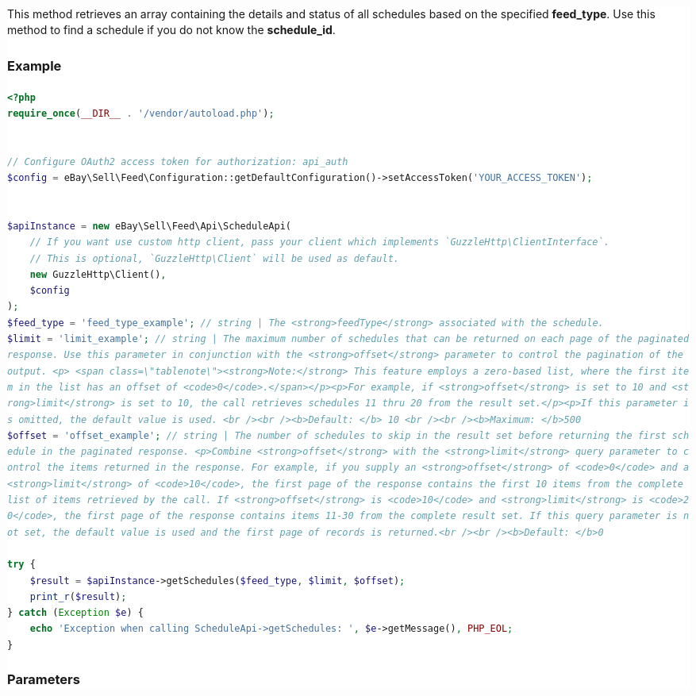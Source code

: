 This method retrieves an array containing the details and status of all schedules based on the specified <strong>feed_type</strong>. Use this method to find a schedule if you do not know the <strong>schedule_id</strong>.

### Example

```php
<?php
require_once(__DIR__ . '/vendor/autoload.php');


// Configure OAuth2 access token for authorization: api_auth
$config = eBay\Sell\Feed\Configuration::getDefaultConfiguration()->setAccessToken('YOUR_ACCESS_TOKEN');


$apiInstance = new eBay\Sell\Feed\Api\ScheduleApi(
    // If you want use custom http client, pass your client which implements `GuzzleHttp\ClientInterface`.
    // This is optional, `GuzzleHttp\Client` will be used as default.
    new GuzzleHttp\Client(),
    $config
);
$feed_type = 'feed_type_example'; // string | The <strong>feedType</strong> associated with the schedule.
$limit = 'limit_example'; // string | The maximum number of schedules that can be returned on each page of the paginated response. Use this parameter in conjunction with the <strong>offset</strong> parameter to control the pagination of the output. <p> <span class=\"tablenote\"><strong>Note:</strong> This feature employs a zero-based list, where the first item in the list has an offset of <code>0</code>.</span></p><p>For example, if <strong>offset</strong> is set to 10 and <strong>limit</strong> is set to 10, the call retrieves schedules 11 thru 20 from the result set.</p><p>If this parameter is omitted, the default value is used. <br /><br /><b>Default: </b> 10 <br /><br /><b>Maximum: </b>500
$offset = 'offset_example'; // string | The number of schedules to skip in the result set before returning the first schedule in the paginated response. <p>Combine <strong>offset</strong> with the <strong>limit</strong> query parameter to control the items returned in the response. For example, if you supply an <strong>offset</strong> of <code>0</code> and a <strong>limit</strong> of <code>10</code>, the first page of the response contains the first 10 items from the complete list of items retrieved by the call. If <strong>offset</strong> is <code>10</code> and <strong>limit</strong> is <code>20</code>, the first page of the response contains items 11-30 from the complete result set. If this query parameter is not set, the default value is used and the first page of records is returned.<br /><br /><b>Default: </b>0

try {
    $result = $apiInstance->getSchedules($feed_type, $limit, $offset);
    print_r($result);
} catch (Exception $e) {
    echo 'Exception when calling ScheduleApi->getSchedules: ', $e->getMessage(), PHP_EOL;
}
```

### Parameters
